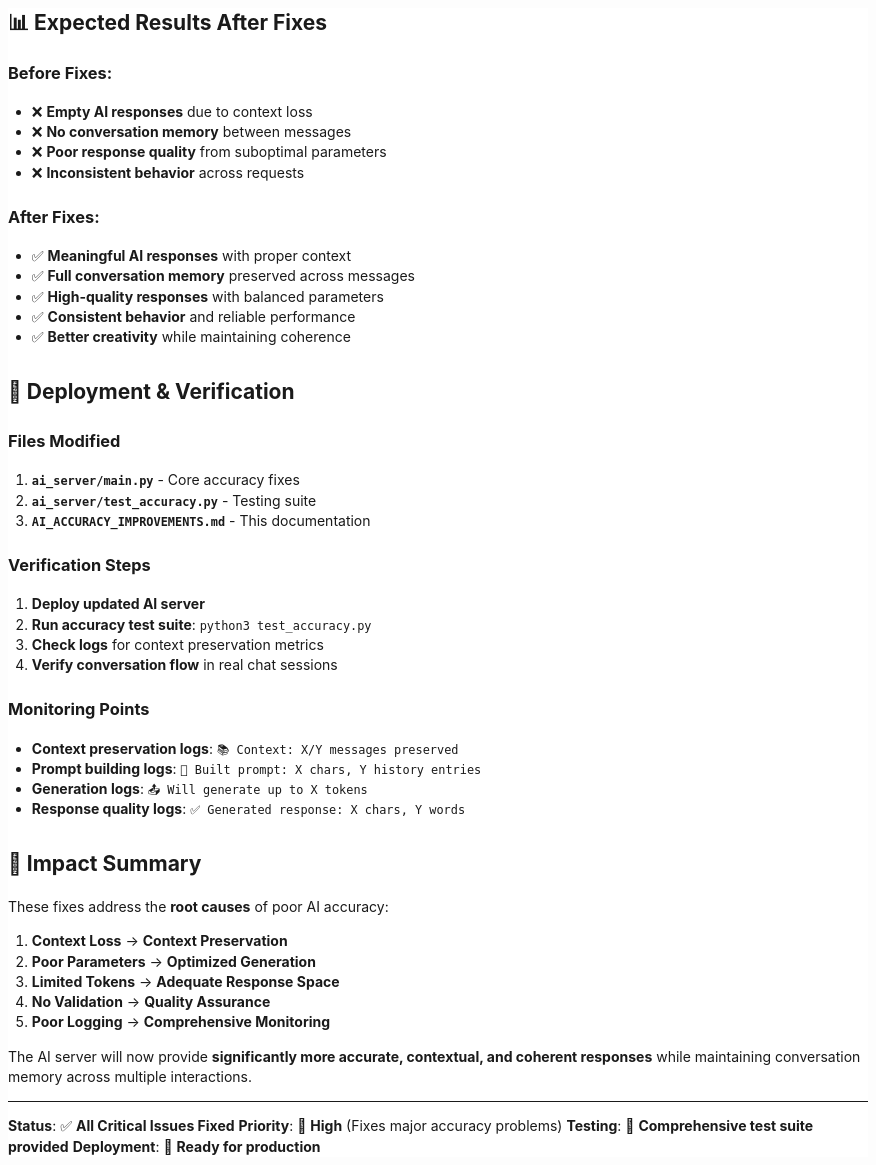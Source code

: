 ## 📊 **Expected Results After Fixes**

### **Before Fixes:**

- ❌ **Empty AI responses** due to context loss
- ❌ **No conversation memory** between messages
- ❌ **Poor response quality** from suboptimal parameters
- ❌ **Inconsistent behavior** across requests

### **After Fixes:**

- ✅ **Meaningful AI responses** with proper context
- ✅ **Full conversation memory** preserved across messages
- ✅ **High-quality responses** with balanced parameters
- ✅ **Consistent behavior** and reliable performance
- ✅ **Better creativity** while maintaining coherence

## 🚀 **Deployment & Verification**

### **Files Modified**

1. **`ai_server/main.py`** - Core accuracy fixes
2. **`ai_server/test_accuracy.py`** - Testing suite
3. **`AI_ACCURACY_IMPROVEMENTS.md`** - This documentation

### **Verification Steps**

1. **Deploy updated AI server**
2. **Run accuracy test suite**: `python3 test_accuracy.py`
3. **Check logs** for context preservation metrics
4. **Verify conversation flow** in real chat sessions

### **Monitoring Points**

- **Context preservation logs**: `📚 Context: X/Y messages preserved`
- **Prompt building logs**: `📝 Built prompt: X chars, Y history entries`
- **Generation logs**: `📤 Will generate up to X tokens`
- **Response quality logs**: `✅ Generated response: X chars, Y words`

## 🎯 **Impact Summary**

These fixes address the **root causes** of poor AI accuracy:

1. **Context Loss** → **Context Preservation**
2. **Poor Parameters** → **Optimized Generation**
3. **Limited Tokens** → **Adequate Response Space**
4. **No Validation** → **Quality Assurance**
5. **Poor Logging** → **Comprehensive Monitoring**

The AI server will now provide **significantly more accurate, contextual, and coherent responses** while maintaining conversation memory across multiple interactions.

---

**Status**: ✅ **All Critical Issues Fixed**
**Priority**: 🔴 **High** (Fixes major accuracy problems)
**Testing**: 🧪 **Comprehensive test suite provided**
**Deployment**: 🚀 **Ready for production**
